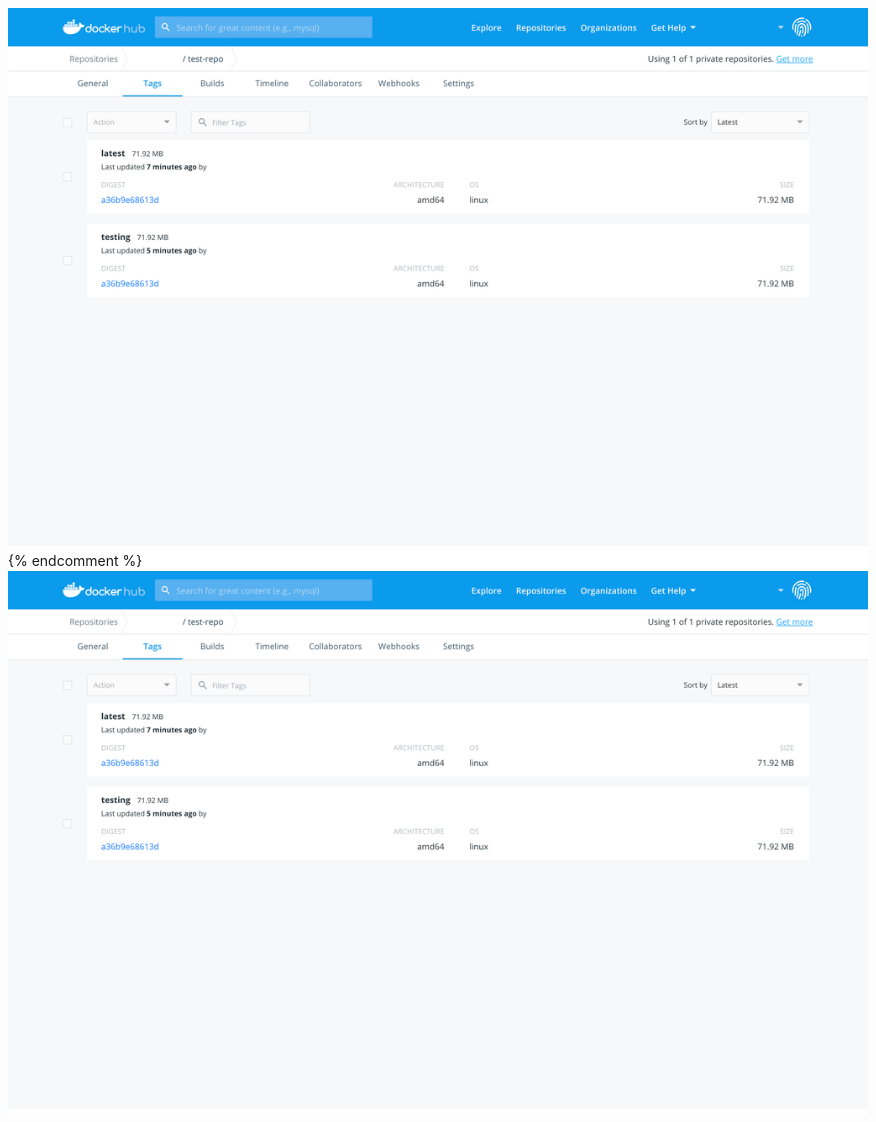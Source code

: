 ![Manage Repo Tags](images/repos-tags-manage-2019.png)
{% endcomment %}
![リポジトリタグの管理](images/repos-tags-manage-2019.png)
